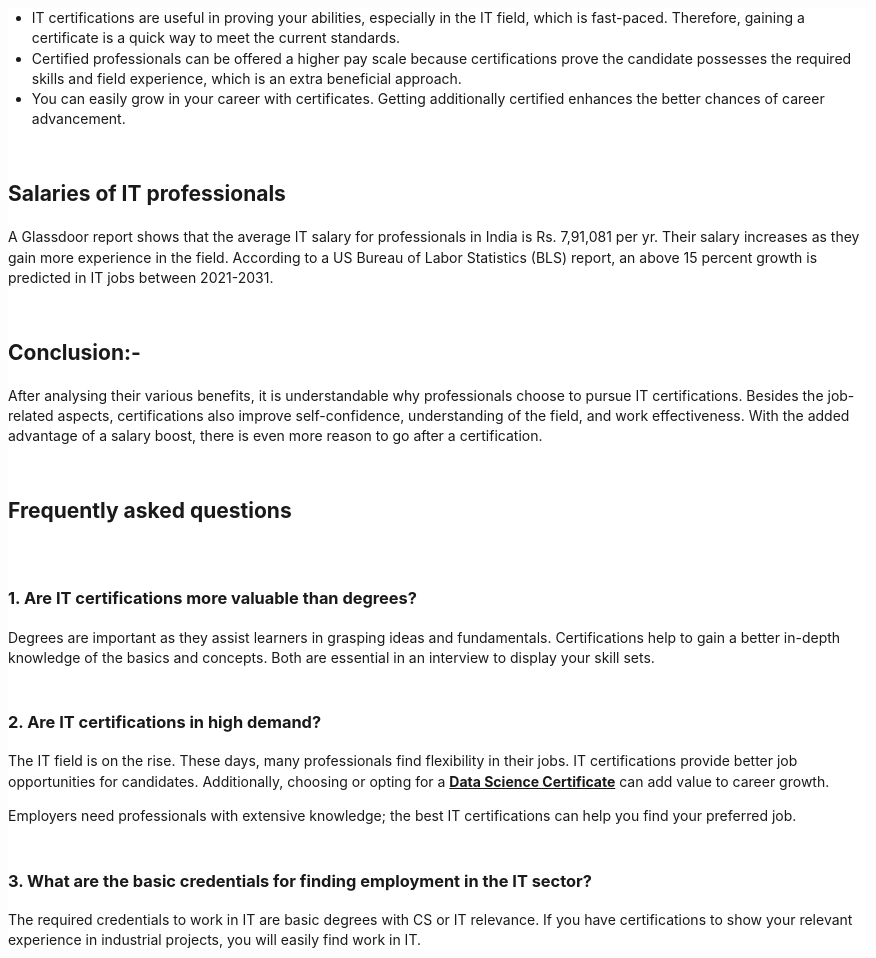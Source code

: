 - IT certifications are useful in proving your abilities, especially in the IT field, which is fast-paced. Therefore, gaining a certificate is a quick way to meet the current standards.
- Certified professionals can be offered a higher pay scale because certifications prove the candidate possesses the required skills and field experience, which is an extra beneficial approach.
- You can easily grow in your career with certificates. Getting additionally certified enhances the better chances of career advancement. </br></br>

## Salaries of IT professionals

A Glassdoor report shows that the average IT salary for professionals in India is Rs. 7,91,081 per yr. Their salary increases as they gain more experience in the field. According to a US Bureau of Labor Statistics (BLS) report, an above 15 percent growth is predicted in IT jobs between 2021-2031.</br></br>

## Conclusion:-

After analysing their various benefits, it is understandable why professionals choose to pursue IT certifications. Besides the job-related aspects, certifications also improve self-confidence, understanding of the field, and work effectiveness. With the added advantage of a salary boost, there is even more reason to go after a certification.</br></br>

## Frequently asked questions

</br>

### 1. Are IT certifications more valuable than degrees?

Degrees are important as they assist learners in grasping ideas and fundamentals. Certifications help to gain a better in-depth knowledge of the basics and concepts. Both are essential in an interview to display your skill sets. </br></br>

### 2. Are IT certifications in high demand?

The IT field is on the rise. These days, many professionals find flexibility in their jobs. IT certifications provide better job opportunities for candidates. Additionally, choosing or opting for a **<a href="https://www.learnbay.co/data-science-ai-for-managers" target="_blank">Data Science Certificate</a>** can add value to career growth.

Employers need professionals with extensive knowledge; the best IT certifications can help you find your preferred job. </br></br>

### 3. What are the basic credentials for finding employment in the IT sector?

The required credentials to work in IT are basic degrees with CS or IT relevance. If you have certifications to show your relevant experience in industrial projects, you will easily find work in IT.
